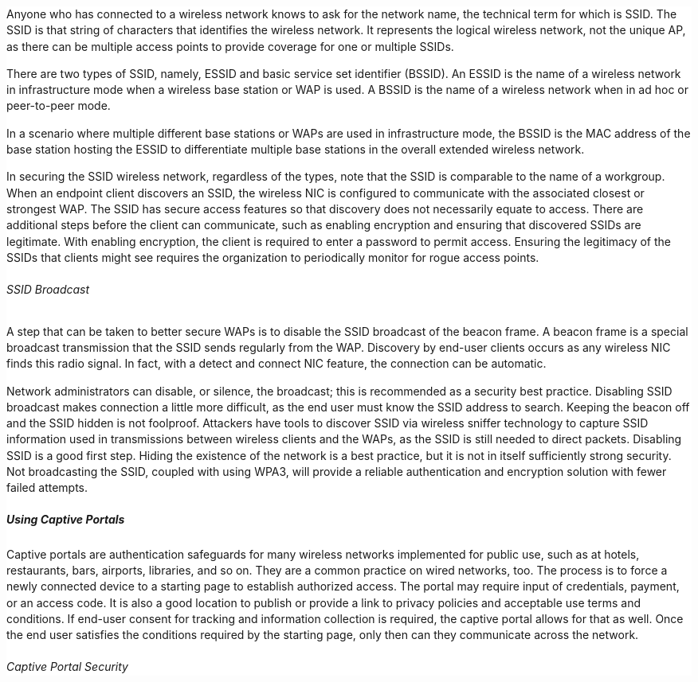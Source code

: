 Anyone who has connected to a wireless network knows to ask for the network name, the technical term for which is SSID. The SSID is that string of characters that identifies the wireless network.
It represents the logical wireless network, not the unique AP, as there can be multiple access points to provide coverage for one or multiple SSIDs.

There are two types of SSID, namely, ESSID and basic service set identifier (BSSID).
An ESSID is the name of a wireless network in infrastructure mode when a wireless base station or WAP is used. A BSSID is the name of a wireless network when in ad hoc or peer-to-peer mode.

In a scenario where multiple different base stations or WAPs are used in infrastructure mode, the BSSID is the MAC address of the base station hosting the ESSID to differentiate multiple base stations in the overall extended wireless network.

In securing the SSID wireless network, regardless of the types, note that the SSID is comparable to the name of a workgroup. When an endpoint client discovers an SSID, the wireless NIC is configured to communicate with the associated closest or strongest WAP.
The SSID has secure access features so that discovery does not necessarily equate to access. There are additional steps before the client can communicate, such as enabling encryption and ensuring that discovered SSIDs are legitimate.
With enabling encryption, the client is required to enter a password to permit access. Ensuring the legitimacy of the SSIDs that clients might see requires the organization to periodically monitor for rogue access points.

###### SSID Broadcast

A step that can be taken to better secure WAPs is to disable the SSID broadcast of the beacon frame. A beacon frame is a special broadcast transmission that the SSID sends regularly from the WAP.
Discovery by end-user clients occurs as any wireless NIC finds this radio signal. In fact, with a detect and connect NIC feature, the connection can be automatic.

Network administrators can disable, or silence, the broadcast; this is recommended as a security best practice. Disabling SSID broadcast makes connection a little more difficult, as the end user must know the SSID address to search.
Keeping the beacon off and the SSID hidden is not foolproof. Attackers have tools to discover SSID via wireless sniffer technology to capture SSID information used in transmissions between wireless clients and the WAPs, as the SSID is still needed to direct packets.
Disabling SSID is a good first step. Hiding the existence of the network is a best practice, but it is not in itself sufficiently strong security.
Not broadcasting the SSID, coupled with using WPA3, will provide a reliable authentication and encryption solution with fewer failed attempts.

##### Using Captive Portals

Captive portals are authentication safeguards for many wireless networks implemented for public use, such as at hotels, restaurants, bars, airports, libraries, and so on. They are a common practice on wired networks, too.
The process is to force a newly connected device to a starting page to establish authorized access. The portal may require input of credentials, payment, or an access code.
It is also a good location to publish or provide a link to privacy policies and acceptable use terms and conditions. If end-user consent for tracking and information collection is required, the captive portal allows for that as well.
Once the end user satisfies the conditions required by the starting page, only then can they communicate across the network.

###### Captive Portal Security
